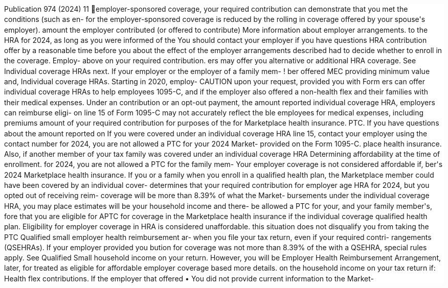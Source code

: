 Publication 974 (2024)                                                                                                    11
employer-sponsored coverage, your required contribution          can demonstrate that you met the conditions (such as en-
for the employer-sponsored coverage is reduced by the            rolling in coverage offered by your spouse's employer).
amount the employer contributed (or offered to contribute)
                                                                   More information about employer arrangements.
to the HRA for 2024, as long as you were informed of the
                                                                 You should contact your employer if you have questions
HRA contribution offer by a reasonable time before you
                                                                 about the effect of the employer arrangements described
had to decide whether to enroll in the coverage. Employ-
                                                                 above on your required contribution.
ers may offer you alternative or additional HRA coverage.
See Individual coverage HRAs next.                                        If your employer or the employer of a family mem-
                                                                   !      ber offered MEC providing minimum value and,
   Individual coverage HRAs. Starting in 2020, employ-            CAUTION upon your request, provided you with Form
ers can offer individual coverage HRAs to help employees         1095-C, and if the employer also offered a non-health flex
and their families with their medical expenses. Under an         contribution or an opt-out payment, the amount reported
individual coverage HRA, employers can reimburse eligi-          on line 15 of Form 1095-C may not accurately reflect the
ble employees for medical expenses, including premiums           amount of your required contribution for purposes of the
for Marketplace health insurance.                                PTC. If you have questions about the amount reported on
   If you were covered under an individual coverage HRA          line 15, contact your employer using the contact number
for 2024, you are not allowed a PTC for your 2024 Market-        provided on the Form 1095-C.
place health insurance. Also, if another member of your
tax family was covered under an individual coverage HRA             Determining affordability at the time of enrollment.
for 2024, you are not allowed a PTC for the family mem-          Your employer coverage is not considered affordable if,
ber's 2024 Marketplace health insurance. If you or a family      when you enroll in a qualified health plan, the Marketplace
member could have been covered by an individual cover-           determines that your required contribution for employer
age HRA for 2024, but you opted out of receiving reim-           coverage will be more than 8.39% of what the Market-
bursements under the individual coverage HRA, you may            place estimates will be your household income and there-
be allowed a PTC for your, and your family member's,             fore that you are eligible for APTC for coverage in the
Marketplace health insurance if the individual coverage          qualified health plan. Eligibility for employer coverage in
HRA is considered unaffordable.                                  this situation does not disqualify you from taking the PTC
   Qualified small employer health reimbursement ar-             when you file your tax return, even if your required contri-
rangements (QSEHRAs). If your employer provided you              bution for coverage was not more than 8.39% of the
with a QSEHRA, special rules apply. See Qualified Small          household income on your return. However, you will be
Employer Health Reimbursement Arrangement, later, for            treated as eligible for affordable employer coverage based
more details.                                                    on the household income on your tax return if:
   Health flex contributions. If the employer that offered        • You did not provide current information to the Market-